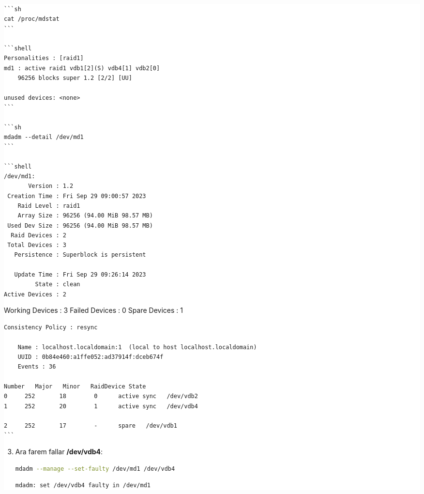     ```sh
    cat /proc/mdstat
    ```

    ```shell
    Personalities : [raid1]
    md1 : active raid1 vdb1[2](S) vdb4[1] vdb2[0]
        96256 blocks super 1.2 [2/2] [UU]

    unused devices: <none>
    ```

    ```sh
    mdadm --detail /dev/md1
    ```

    ```shell
    /dev/md1:
           Version : 1.2
     Creation Time : Fri Sep 29 09:00:57 2023
        Raid Level : raid1
        Array Size : 96256 (94.00 MiB 98.57 MB)
     Used Dev Size : 96256 (94.00 MiB 98.57 MB)
      Raid Devices : 2
     Total Devices : 3
       Persistence : Superblock is persistent

       Update Time : Fri Sep 29 09:26:14 2023
             State : clean
    Active Devices : 2
   Working Devices : 3
    Failed Devices : 0
     Spare Devices : 1

    Consistency Policy : resync

        Name : localhost.localdomain:1  (local to host localhost.localdomain)
        UUID : 0b84e460:a1ffe052:ad37914f:dceb674f
        Events : 36

    Number   Major   Minor   RaidDevice State
    0     252       18        0      active sync   /dev/vdb2
    1     252       20        1      active sync   /dev/vdb4

    2     252       17        -      spare   /dev/vdb1
    ```

3. Ara farem fallar **/dev/vdb4**:

    ```sh
    mdadm --manage --set-faulty /dev/md1 /dev/vdb4
    ```

    ```shell
    mdadm: set /dev/vdb4 faulty in /dev/md1
    ```
